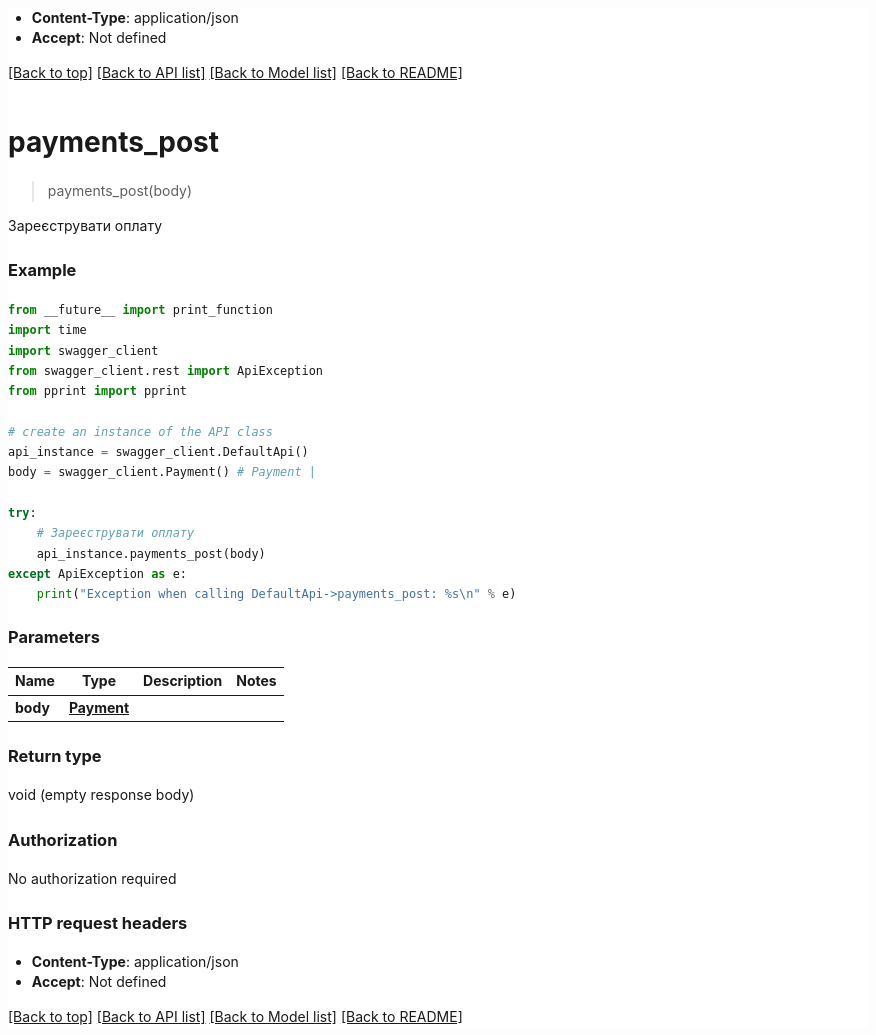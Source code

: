  - **Content-Type**: application/json
 - **Accept**: Not defined

[[Back to top]](#) [[Back to API list]](../README.md#documentation-for-api-endpoints) [[Back to Model list]](../README.md#documentation-for-models) [[Back to README]](../README.md)

# **payments_post**
> payments_post(body)

Зареєструвати оплату

### Example
```python
from __future__ import print_function
import time
import swagger_client
from swagger_client.rest import ApiException
from pprint import pprint

# create an instance of the API class
api_instance = swagger_client.DefaultApi()
body = swagger_client.Payment() # Payment | 

try:
    # Зареєструвати оплату
    api_instance.payments_post(body)
except ApiException as e:
    print("Exception when calling DefaultApi->payments_post: %s\n" % e)
```

### Parameters

Name | Type | Description  | Notes
------------- | ------------- | ------------- | -------------
 **body** | [**Payment**](Payment.md)|  | 

### Return type

void (empty response body)

### Authorization

No authorization required

### HTTP request headers

 - **Content-Type**: application/json
 - **Accept**: Not defined

[[Back to top]](#) [[Back to API list]](../README.md#documentation-for-api-endpoints) [[Back to Model list]](../README.md#documentation-for-models) [[Back to README]](../README.md)

